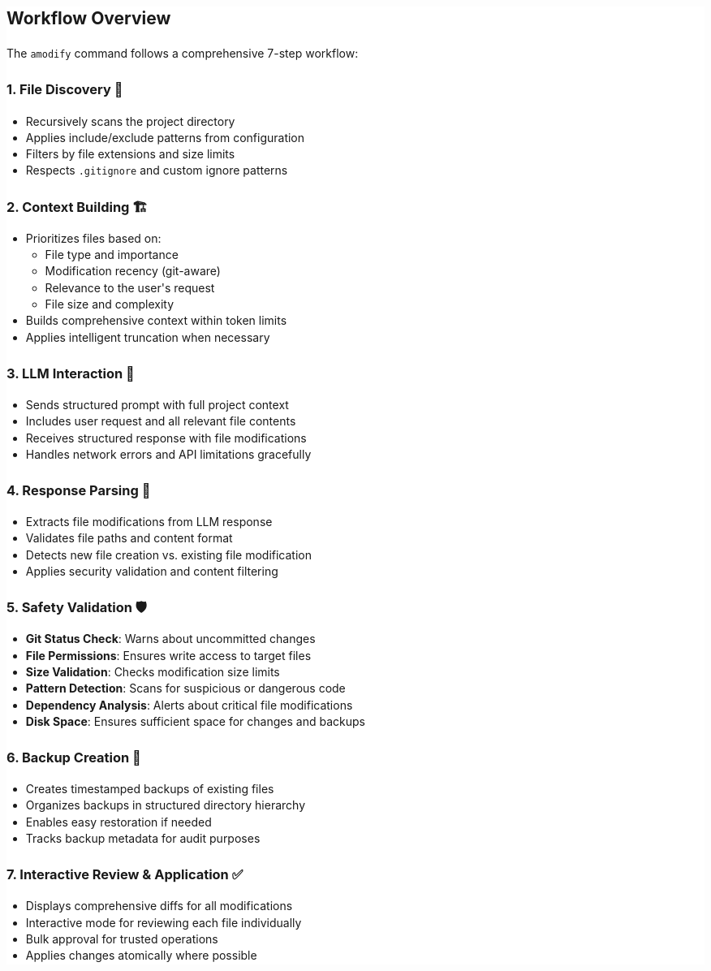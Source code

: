
## Workflow Overview

The `amodify` command follows a comprehensive 7-step workflow:

### 1. File Discovery 📁
- Recursively scans the project directory
- Applies include/exclude patterns from configuration
- Filters by file extensions and size limits
- Respects `.gitignore` and custom ignore patterns

### 2. Context Building 🏗️
- Prioritizes files based on:
  - File type and importance
  - Modification recency (git-aware)
  - Relevance to the user's request
  - File size and complexity
- Builds comprehensive context within token limits
- Applies intelligent truncation when necessary

### 3. LLM Interaction 🤖
- Sends structured prompt with full project context
- Includes user request and all relevant file contents
- Receives structured response with file modifications
- Handles network errors and API limitations gracefully

### 4. Response Parsing 📝
- Extracts file modifications from LLM response
- Validates file paths and content format
- Detects new file creation vs. existing file modification
- Applies security validation and content filtering

### 5. Safety Validation 🛡️
- **Git Status Check**: Warns about uncommitted changes
- **File Permissions**: Ensures write access to target files
- **Size Validation**: Checks modification size limits
- **Pattern Detection**: Scans for suspicious or dangerous code
- **Dependency Analysis**: Alerts about critical file modifications
- **Disk Space**: Ensures sufficient space for changes and backups

### 6. Backup Creation 💾
- Creates timestamped backups of existing files
- Organizes backups in structured directory hierarchy
- Enables easy restoration if needed
- Tracks backup metadata for audit purposes

### 7. Interactive Review & Application ✅
- Displays comprehensive diffs for all modifications
- Interactive mode for reviewing each file individually
- Bulk approval for trusted operations
- Applies changes atomically where possible
